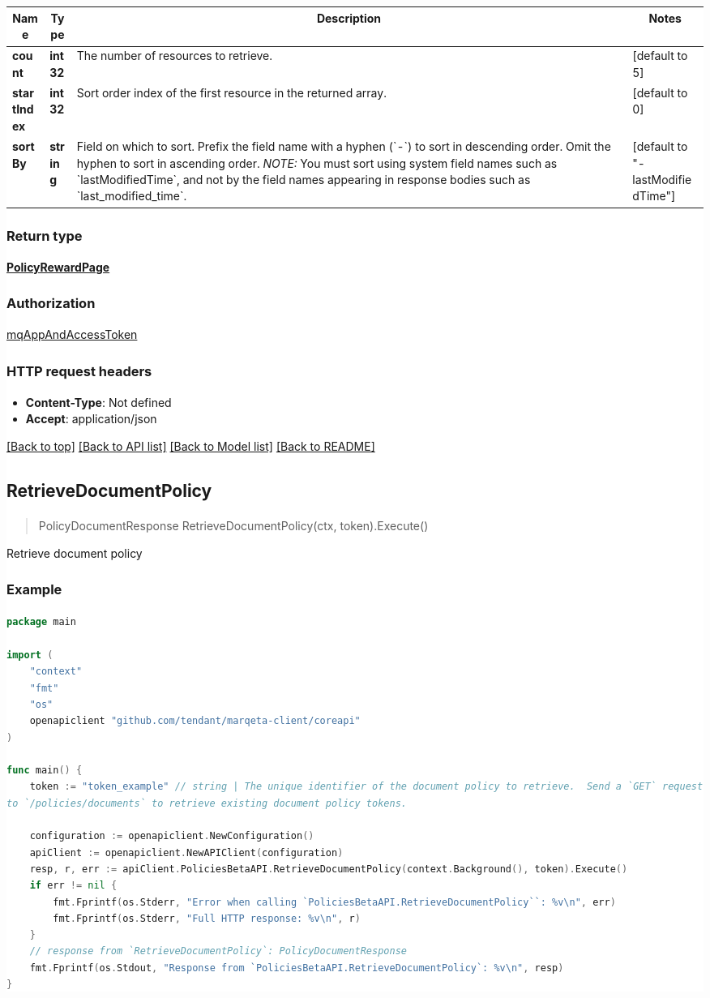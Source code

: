 Name | Type | Description  | Notes
------------- | ------------- | ------------- | -------------
 **count** | **int32** | The number of resources to retrieve. | [default to 5]
 **startIndex** | **int32** | Sort order index of the first resource in the returned array. | [default to 0]
 **sortBy** | **string** | Field on which to sort. Prefix the field name with a hyphen (&#x60;-&#x60;) to sort in descending order. Omit the hyphen to sort in ascending order.  *NOTE:* You must sort using system field names such as &#x60;lastModifiedTime&#x60;, and not by the field names appearing in response bodies such as &#x60;last_modified_time&#x60;. | [default to &quot;-lastModifiedTime&quot;]

### Return type

[**PolicyRewardPage**](PolicyRewardPage.md)

### Authorization

[mqAppAndAccessToken](../README.md#mqAppAndAccessToken)

### HTTP request headers

- **Content-Type**: Not defined
- **Accept**: application/json

[[Back to top]](#) [[Back to API list]](../README.md#documentation-for-api-endpoints)
[[Back to Model list]](../README.md#documentation-for-models)
[[Back to README]](../README.md)


## RetrieveDocumentPolicy

> PolicyDocumentResponse RetrieveDocumentPolicy(ctx, token).Execute()

Retrieve document policy



### Example

```go
package main

import (
    "context"
    "fmt"
    "os"
    openapiclient "github.com/tendant/marqeta-client/coreapi"
)

func main() {
    token := "token_example" // string | The unique identifier of the document policy to retrieve.  Send a `GET` request to `/policies/documents` to retrieve existing document policy tokens.

    configuration := openapiclient.NewConfiguration()
    apiClient := openapiclient.NewAPIClient(configuration)
    resp, r, err := apiClient.PoliciesBetaAPI.RetrieveDocumentPolicy(context.Background(), token).Execute()
    if err != nil {
        fmt.Fprintf(os.Stderr, "Error when calling `PoliciesBetaAPI.RetrieveDocumentPolicy``: %v\n", err)
        fmt.Fprintf(os.Stderr, "Full HTTP response: %v\n", r)
    }
    // response from `RetrieveDocumentPolicy`: PolicyDocumentResponse
    fmt.Fprintf(os.Stdout, "Response from `PoliciesBetaAPI.RetrieveDocumentPolicy`: %v\n", resp)
}
```
